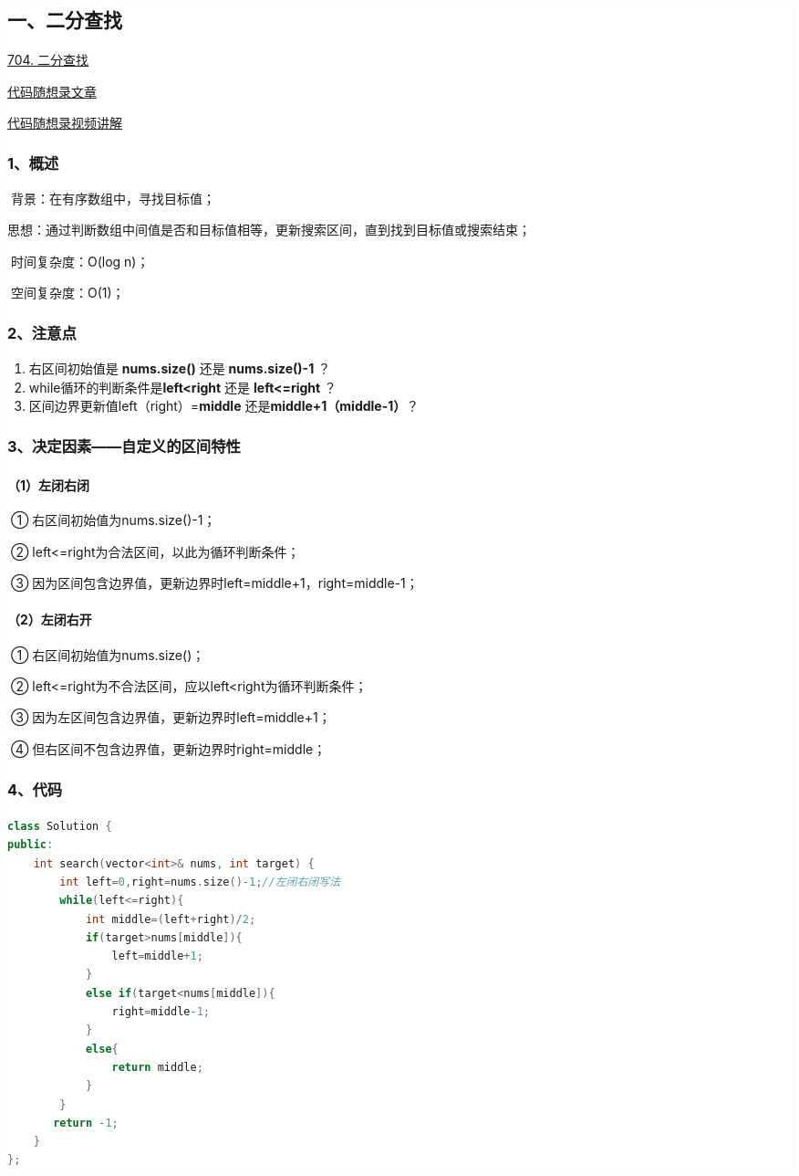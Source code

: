 ## 一、二分查找

[704. 二分查找](https://leetcode.cn/problems/binary-search/description/)

[代码随想录文章](https://programmercarl.com/0704.%E4%BA%8C%E5%88%86%E6%9F%A5%E6%89%BE.html)

[代码随想录视频讲解](https://www.bilibili.com/video/BV1fA4y1o715)

### 1、概述

​    背景：在有序数组中，寻找目标值；

​    思想：通过判断数组中间值是否和目标值相等，更新搜索区间，直到找到目标值或搜索结束；

​    时间复杂度：O(log n)；

​    空间复杂度：O(1)；

### 2、注意点

1. 右区间初始值是 **nums.size()** 还是 **nums.size()-1** ？
2. while循环的判断条件是**left<right** 还是 **left<=right** ？
3. 区间边界更新值left（right）=**middle** 还是**middle+1（middle-1）**？

### 3、决定因素——自定义的区间特性

#### （1）左闭右闭

​	① 右区间初始值为nums.size()-1；

​	② left<=right为合法区间，以此为循环判断条件；

​	③ 因为区间包含边界值，更新边界时left=middle+1，right=middle-1；

#### （2）左闭右开

​	① 右区间初始值为nums.size()；

​	② left<=right为不合法区间，应以left<right为循环判断条件；

​	③ 因为左区间包含边界值，更新边界时left=middle+1；

​	④ 但右区间不包含边界值，更新边界时right=middle；

### 4、代码

```c++
class Solution {
public:
    int search(vector<int>& nums, int target) {
        int left=0,right=nums.size()-1;//左闭右闭写法
        while(left<=right){
            int middle=(left+right)/2;
            if(target>nums[middle]){
                left=middle+1;
            }
            else if(target<nums[middle]){
                right=middle-1;
            }
            else{
                return middle;
            }
        }
       return -1;
    }
};
```
